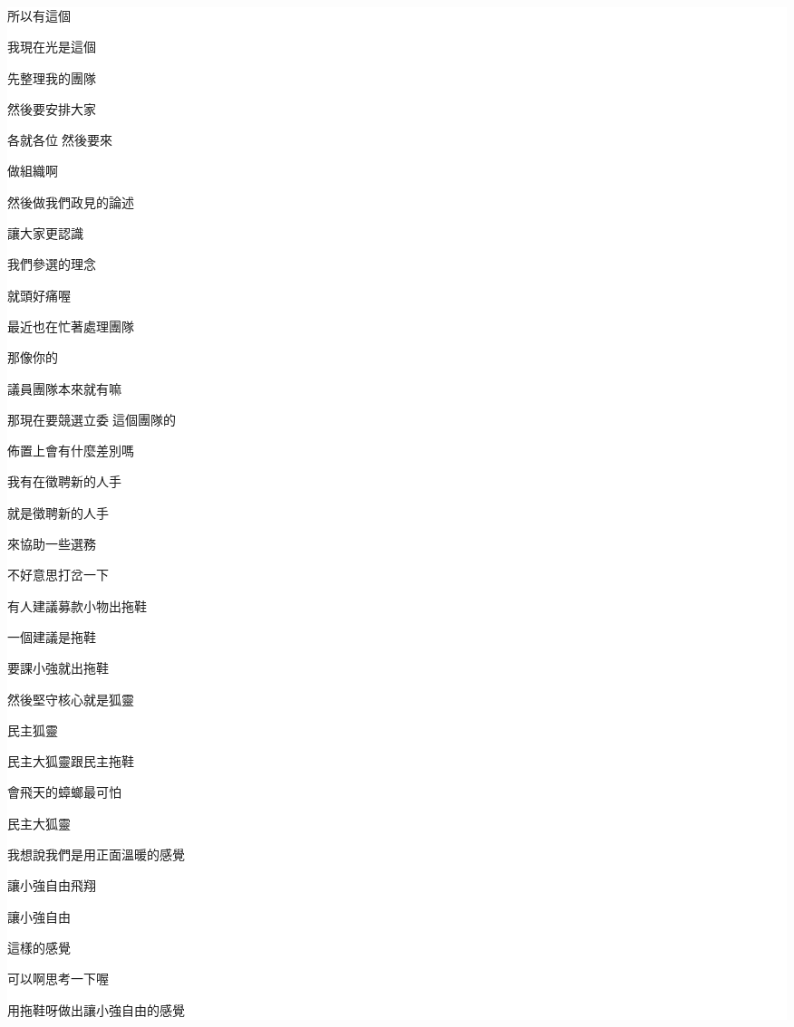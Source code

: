 所以有這個

我現在光是這個

先整理我的團隊

然後要安排大家

各就各位 然後要來

做組織啊

然後做我們政見的論述

讓大家更認識

我們參選的理念

就頭好痛喔

最近也在忙著處理團隊

那像你的

議員團隊本來就有嘛

那現在要競選立委 這個團隊的

佈置上會有什麼差別嗎

我有在徵聘新的人手

就是徵聘新的人手

來協助一些選務

不好意思打岔一下

有人建議募款小物出拖鞋

一個建議是拖鞋

要課小強就出拖鞋

然後堅守核心就是狐靈

民主狐靈

民主大狐靈跟民主拖鞋

會飛天的蟑螂最可怕

民主大狐靈

我想說我們是用正面溫暖的感覺

讓小強自由飛翔

讓小強自由

這樣的感覺

可以啊思考一下喔

用拖鞋呀做出讓小強自由的感覺

